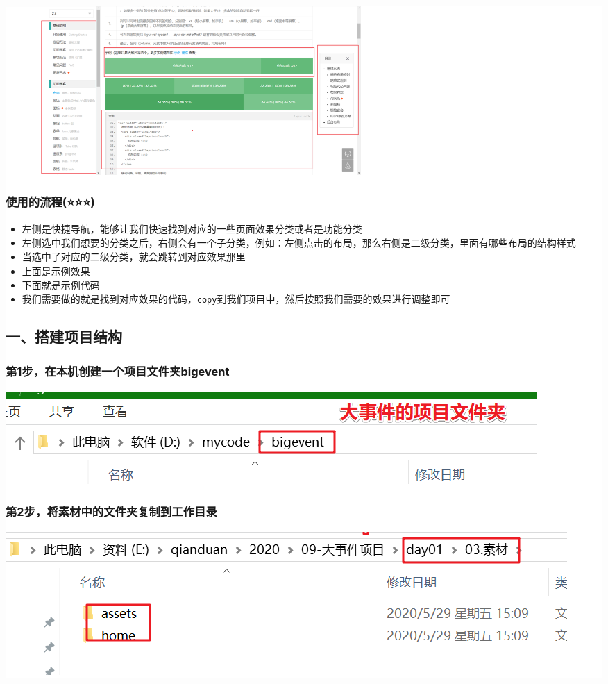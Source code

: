 <img src="images/layUI.png" style="zoom:50%;" />

### 使用的流程(⭐⭐⭐)

- 左侧是快捷导航，能够让我们快速找到对应的一些页面效果分类或者是功能分类
- 左侧选中我们想要的分类之后，右侧会有一个子分类，例如：左侧点击的布局，那么右侧是二级分类，里面有哪些布局的结构样式
- 当选中了对应的二级分类，就会跳转到对应效果那里
- 上面是示例效果
- 下面就是示例代码
- 我们需要做的就是找到对应效果的代码，`copy`到我们项目中，然后按照我们需要的效果进行调整即可

## 一、搭建项目结构

### 第1步，在本机创建一个项目文件夹bigevent

![image-20200719222119101](images/image-20200719222119101.png)

### 第2步，将素材中的文件夹复制到工作目录

![image-20200719222345217](images/image-20200719222345217.png)

